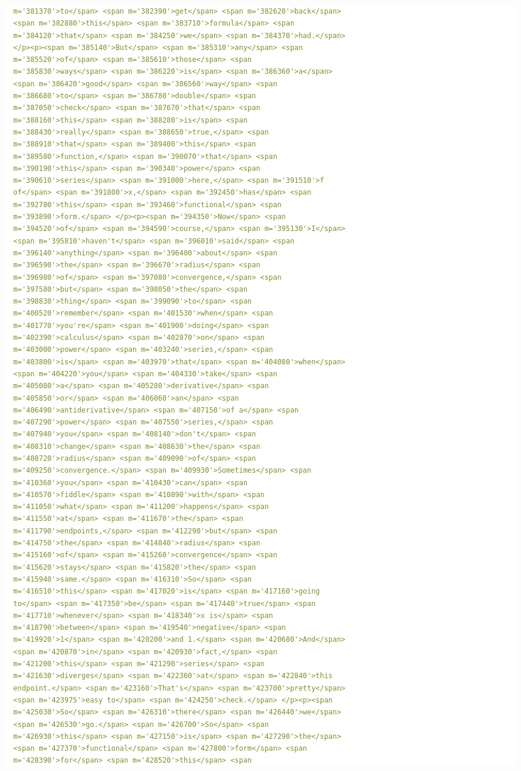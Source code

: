 ```yaml
  m='381370'>to</span> <span m='382390'>get</span> <span m='382620'>back</span>
  <span m='382880'>this</span> <span m='383710'>formula</span> <span
  m='384120'>that</span> <span m='384250'>we</span> <span m='384370'>had.</span>
  </p><p><span m='385140'>But</span> <span m='385310'>any</span> <span
  m='385520'>of</span> <span m='385610'>those</span> <span
  m='385830'>ways</span> <span m='386220'>is</span> <span m='386360'>a</span>
  <span m='386420'>good</span> <span m='386560'>way</span> <span
  m='386680'>to</span> <span m='386780'>double</span> <span
  m='387050'>check</span> <span m='387670'>that</span> <span
  m='388160'>this</span> <span m='388280'>is</span> <span
  m='388430'>really</span> <span m='388650'>true,</span> <span
  m='388910'>that</span> <span m='389400'>this</span> <span
  m='389580'>function,</span> <span m='390070'>that</span> <span
  m='390190'>this</span> <span m='390340'>power</span> <span
  m='390610'>series</span> <span m='391000'>here,</span> <span m='391510'>f
  of</span> <span m='391800'>x,</span> <span m='392450'>has</span> <span
  m='392780'>this</span> <span m='393460'>functional</span> <span
  m='393890'>form.</span> </p><p><span m='394350'>Now</span> <span
  m='394520'>of</span> <span m='394590'>course,</span> <span m='395130'>I</span>
  <span m='395810'>haven't</span> <span m='396010'>said</span> <span
  m='396140'>anything</span> <span m='396400'>about</span> <span
  m='396590'>the</span> <span m='396670'>radius</span> <span
  m='396980'>of</span> <span m='397080'>convergence,</span> <span
  m='397580'>but</span> <span m='398050'>the</span> <span
  m='398830'>thing</span> <span m='399090'>to</span> <span
  m='400520'>remember</span> <span m='401530'>when</span> <span
  m='401770'>you're</span> <span m='401900'>doing</span> <span
  m='402390'>calculus</span> <span m='402870'>on</span> <span
  m='403000'>power</span> <span m='403240'>series,</span> <span
  m='403800'>is</span> <span m='403970'>that</span> <span m='404080'>when</span>
  <span m='404220'>you</span> <span m='404330'>take</span> <span
  m='405080'>a</span> <span m='405280'>derivative</span> <span
  m='405850'>or</span> <span m='406060'>an</span> <span
  m='406490'>antiderivative</span> <span m='407150'>of a</span> <span
  m='407290'>power</span> <span m='407550'>series,</span> <span
  m='407940'>you</span> <span m='408140'>don't</span> <span
  m='408310'>change</span> <span m='408630'>the</span> <span
  m='408720'>radius</span> <span m='409090'>of</span> <span
  m='409250'>convergence.</span> <span m='409930'>Sometimes</span> <span
  m='410360'>you</span> <span m='410430'>can</span> <span
  m='410570'>fiddle</span> <span m='410890'>with</span> <span
  m='411050'>what</span> <span m='411200'>happens</span> <span
  m='411550'>at</span> <span m='411670'>the</span> <span
  m='411790'>endpoints,</span> <span m='412290'>but</span> <span
  m='414750'>the</span> <span m='414840'>radius</span> <span
  m='415160'>of</span> <span m='415260'>convergence</span> <span
  m='415620'>stays</span> <span m='415820'>the</span> <span
  m='415940'>same.</span> <span m='416310'>So</span> <span
  m='416510'>this</span> <span m='417020'>is</span> <span m='417160'>going
  to</span> <span m='417350'>be</span> <span m='417440'>true</span> <span
  m='417710'>whenever</span> <span m='418340'>x is</span> <span
  m='418790'>between</span> <span m='419540'>negative</span> <span
  m='419920'>1</span> <span m='420200'>and 1.</span> <span m='420680'>And</span>
  <span m='420870'>in</span> <span m='420930'>fact,</span> <span
  m='421200'>this</span> <span m='421290'>series</span> <span
  m='421630'>diverges</span> <span m='422360'>at</span> <span m='422840'>this
  endpoint.</span> <span m='423160'>That's</span> <span m='423700'>pretty</span>
  <span m='423975'>easy to</span> <span m='424250'>check.</span> </p><p><span
  m='425030'>So</span> <span m='426310'>there</span> <span m='426440'>we</span>
  <span m='426530'>go.</span> <span m='426700'>So</span> <span
  m='426930'>this</span> <span m='427150'>is</span> <span m='427290'>the</span>
  <span m='427370'>functional</span> <span m='427800'>form</span> <span
  m='428390'>for</span> <span m='428520'>this</span> <span
```